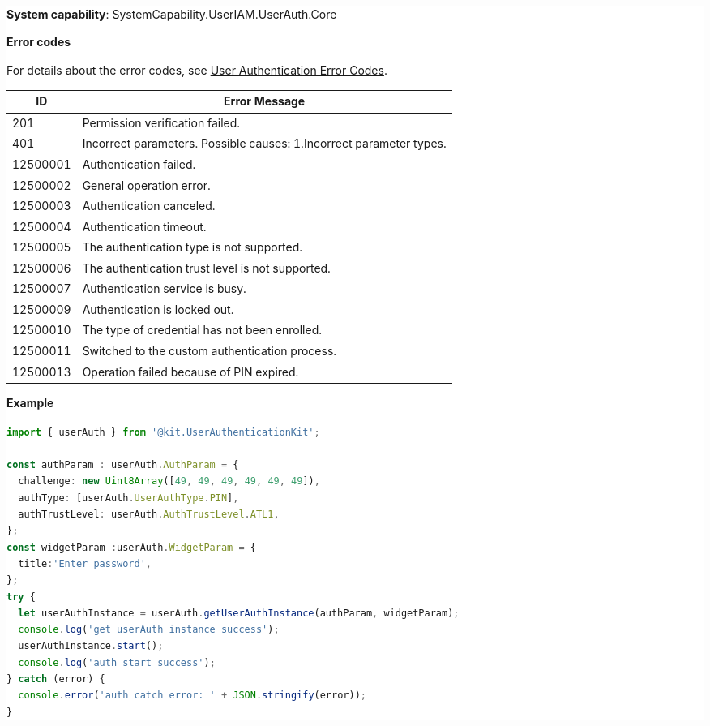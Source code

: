 **System capability**: SystemCapability.UserIAM.UserAuth.Core

**Error codes**

For details about the error codes, see [User Authentication Error Codes](errorcode-useriam.md).

| ID| Error Message                                        |
| -------- | ------------------------------------------------ |
| 201      | Permission verification failed.                  |
| 401      | Incorrect parameters. Possible causes: 1.Incorrect parameter types. |
| 12500001 | Authentication failed.                           |
| 12500002 | General operation error.                         |
| 12500003 | Authentication canceled.                         |
| 12500004 | Authentication timeout.                          |
| 12500005 | The authentication type is not supported.        |
| 12500006 | The authentication trust level is not supported. |
| 12500007 | Authentication service is busy.                  |
| 12500009 | Authentication is locked out.                    |
| 12500010 | The type of credential has not been enrolled.    |
| 12500011 | Switched to the custom authentication process.   |
| 12500013 | Operation failed because of PIN expired. |

**Example**

```ts
import { userAuth } from '@kit.UserAuthenticationKit';

const authParam : userAuth.AuthParam = {
  challenge: new Uint8Array([49, 49, 49, 49, 49, 49]),
  authType: [userAuth.UserAuthType.PIN],
  authTrustLevel: userAuth.AuthTrustLevel.ATL1,
};
const widgetParam :userAuth.WidgetParam = {
  title:'Enter password',
};
try {
  let userAuthInstance = userAuth.getUserAuthInstance(authParam, widgetParam);
  console.log('get userAuth instance success');
  userAuthInstance.start();
  console.log('auth start success');
} catch (error) {
  console.error('auth catch error: ' + JSON.stringify(error));
}
```
